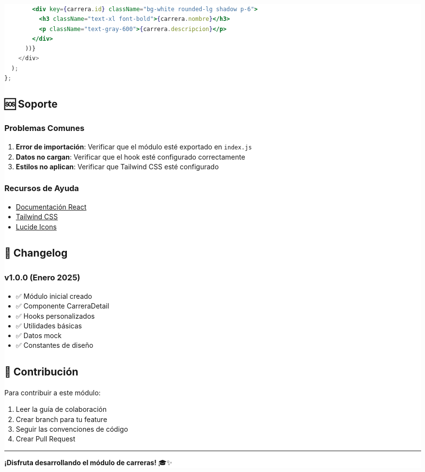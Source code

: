```jsx
        <div key={carrera.id} className="bg-white rounded-lg shadow p-6">
          <h3 className="text-xl font-bold">{carrera.nombre}</h3>
          <p className="text-gray-600">{carrera.descripcion}</p>
        </div>
      ))}
    </div>
  );
};
```

## 🆘 Soporte

### **Problemas Comunes**
1. **Error de importación**: Verificar que el módulo esté exportado en `index.js`
2. **Datos no cargan**: Verificar que el hook esté configurado correctamente
3. **Estilos no aplican**: Verificar que Tailwind CSS esté configurado

### **Recursos de Ayuda**
- [Documentación React](https://reactjs.org/docs)
- [Tailwind CSS](https://tailwindcss.com/docs)
- [Lucide Icons](https://lucide.dev/)

## 📝 Changelog

### **v1.0.0** (Enero 2025)
- ✅ Módulo inicial creado
- ✅ Componente CarreraDetail
- ✅ Hooks personalizados
- ✅ Utilidades básicas
- ✅ Datos mock
- ✅ Constantes de diseño

## 🤝 Contribución

Para contribuir a este módulo:
1. Leer la guía de colaboración
2. Crear branch para tu feature
3. Seguir las convenciones de código
4. Crear Pull Request

---

**¡Disfruta desarrollando el módulo de carreras!** 🎓✨





